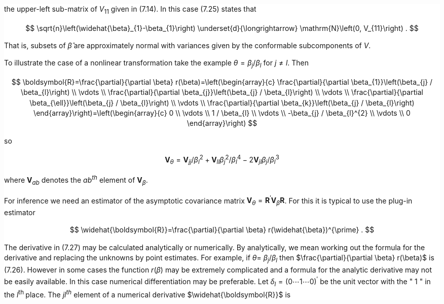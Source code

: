 the upper-left sub-matrix of $V_{11}$ given in (7.14). In this case (7.25) states that

$$
\sqrt{n}\left(\widehat{\beta}_{1}-\beta_{1}\right) \underset{d}{\longrightarrow} \mathrm{N}\left(0, V_{11}\right) .
$$

That is, subsets of $\widehat{\beta}$ are approximately normal with variances given by the conformable subcomponents of $V$.

To illustrate the case of a nonlinear transformation take the example $\theta=\beta_{j} / \beta_{l}$ for $j \neq l$. Then

$$
\boldsymbol{R}=\frac{\partial}{\partial \beta} r(\beta)=\left(\begin{array}{c}
\frac{\partial}{\partial \beta_{1}}\left(\beta_{j} / \beta_{l}\right) \\
\vdots \\
\frac{\partial}{\partial \beta_{j}}\left(\beta_{j} / \beta_{l}\right) \\
\vdots \\
\frac{\partial}{\partial \beta_{\ell}}\left(\beta_{j} / \beta_{l}\right) \\
\vdots \\
\frac{\partial}{\partial \beta_{k}}\left(\beta_{j} / \beta_{l}\right)
\end{array}\right)=\left(\begin{array}{c}
0 \\
\vdots \\
1 / \beta_{l} \\
\vdots \\
-\beta_{j} / \beta_{l}^{2} \\
\vdots \\
0
\end{array}\right)
$$

so

$$
\boldsymbol{V}_{\theta}=\boldsymbol{V}_{j j} / \beta_{l}^{2}+\boldsymbol{V}_{l l} \beta_{j}^{2} / \beta_{l}^{4}-2 \boldsymbol{V}_{j l} \beta_{j} / \beta_{l}^{3}
$$

where $\boldsymbol{V}_{a b}$ denotes the $a b^{t h}$ element of $\boldsymbol{V}_{\beta}$.

For inference we need an estimator of the asymptotic covariance matrix $\boldsymbol{V}_{\theta}=\boldsymbol{R}^{\prime} \boldsymbol{V}_{\beta} \boldsymbol{R}$. For this it is typical to use the plug-in estimator

$$
\widehat{\boldsymbol{R}}=\frac{\partial}{\partial \beta} r(\widehat{\beta})^{\prime} .
$$

The derivative in (7.27) may be calculated analytically or numerically. By analytically, we mean working out the formula for the derivative and replacing the unknowns by point estimates. For example, if $\theta=$ $\beta_{j} / \beta_{l}$ then $\frac{\partial}{\partial \beta} r(\beta)$ is (7.26). However in some cases the function $r(\beta)$ may be extremely complicated and a formula for the analytic derivative may not be easily available. In this case numerical differentiation may be preferable. Let $\delta_{l}=(0 \cdots 1 \cdots 0)^{\prime}$ be the unit vector with the " 1 " in the $l^{\text {th }}$ place. The $j l^{t h}$ element of a numerical derivative $\widehat{\boldsymbol{R}}$ is

